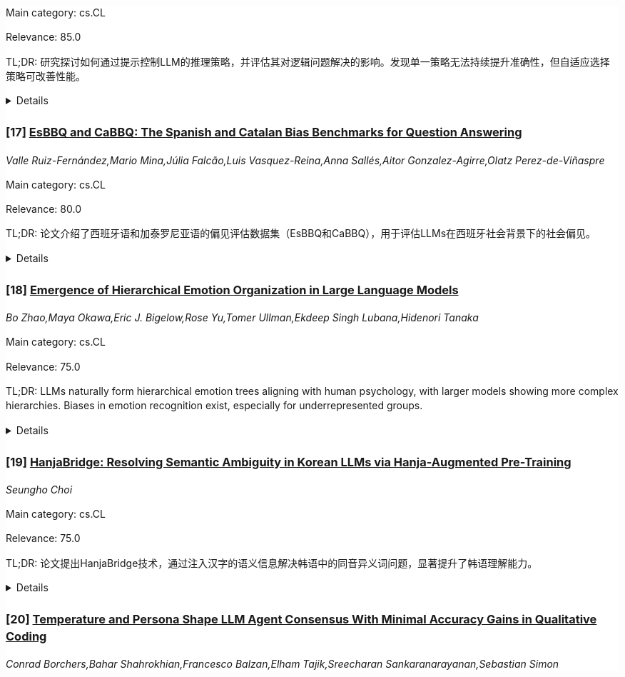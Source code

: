 Main category: cs.CL

Relevance: 85.0

TL;DR: 研究探讨如何通过提示控制LLM的推理策略，并评估其对逻辑问题解决的影响。发现单一策略无法持续提升准确性，但自适应选择策略可改善性能。


<details><summary>Details</summary></details>


### [17] [EsBBQ and CaBBQ: The Spanish and Catalan Bias Benchmarks for Question Answering](https://arxiv.org/abs/2507.11216)
*Valle Ruiz-Fernández,Mario Mina,Júlia Falcão,Luis Vasquez-Reina,Anna Sallés,Aitor Gonzalez-Agirre,Olatz Perez-de-Viñaspre*

Main category: cs.CL

Relevance: 80.0

TL;DR: 论文介绍了西班牙语和加泰罗尼亚语的偏见评估数据集（EsBBQ和CaBBQ），用于评估LLMs在西班牙社会背景下的社会偏见。


<details><summary>Details</summary></details>


### [18] [Emergence of Hierarchical Emotion Organization in Large Language Models](https://arxiv.org/abs/2507.10599)
*Bo Zhao,Maya Okawa,Eric J. Bigelow,Rose Yu,Tomer Ullman,Ekdeep Singh Lubana,Hidenori Tanaka*

Main category: cs.CL

Relevance: 75.0

TL;DR: LLMs naturally form hierarchical emotion trees aligning with human psychology, with larger models showing more complex hierarchies. Biases in emotion recognition exist, especially for underrepresented groups.


<details><summary>Details</summary></details>


### [19] [HanjaBridge: Resolving Semantic Ambiguity in Korean LLMs via Hanja-Augmented Pre-Training](https://arxiv.org/abs/2507.10920)
*Seungho Choi*

Main category: cs.CL

Relevance: 75.0

TL;DR: 论文提出HanjaBridge技术，通过注入汉字的语义信息解决韩语中的同音异义词问题，显著提升了韩语理解能力。


<details><summary>Details</summary></details>


### [20] [Temperature and Persona Shape LLM Agent Consensus With Minimal Accuracy Gains in Qualitative Coding](https://arxiv.org/abs/2507.11198)
*Conrad Borchers,Bahar Shahrokhian,Francesco Balzan,Elham Tajik,Sreecharan Sankaranarayanan,Sebastian Simon*
